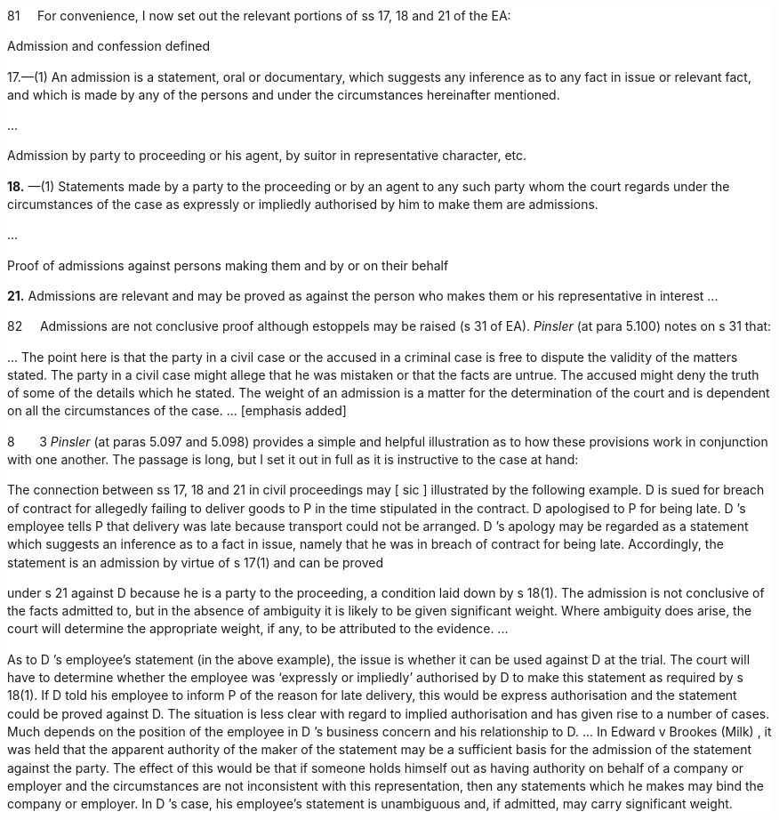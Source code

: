 81     For convenience, I now set out the relevant portions of ss 17, 18 and 21 of the EA: 

 Admission and confession defined 

 17.—(1) An admission is a statement, oral or documentary, which suggests any inference as to any fact in issue or relevant fact, and which is made by any of the persons and under the circumstances hereinafter mentioned. 

 ... 

 Admission by party to proceeding or his agent, by suitor in representative character, etc. 

**18.** —(1) Statements made by a party to the proceeding or by an agent to any such party whom the court regards under the circumstances of the case as expressly or impliedly authorised by him to make them are admissions. 

 ... 

 Proof of admissions against persons making them and by or on their behalf 

**21.** Admissions are relevant and may be proved as against the person who makes them or his representative in interest ... 

82     Admissions are not conclusive proof although estoppels may be raised (s 31 of EA). _Pinsler_ (at para 5.100) notes on s 31 that: 

 ... The point here is that the party in a civil case or the accused in a criminal case is free to dispute the validity of the matters stated. The party in a civil case might allege that he was mistaken or that the facts are untrue. The accused might deny the truth of some of the details which he stated. The weight of an admission is a matter for the determination of the court and is dependent on all the circumstances of the case. ... [emphasis added] 

8       3 _Pinsler_ (at paras 5.097 and 5.098) provides a simple and helpful illustration as to how these provisions work in conjunction with one another. The passage is long, but I set it out in full as it is instructive to the case at hand: 

 The connection between ss 17, 18 and 21 in civil proceedings may [ sic ] illustrated by the following example. D is sued for breach of contract for allegedly failing to deliver goods to P in the time stipulated in the contract. D apologised to P for being late. D ’s employee tells P that delivery was late because transport could not be arranged. D ’s apology may be regarded as a statement which suggests an inference as to a fact in issue, namely that he was in breach of contract for being late. Accordingly, the statement is an admission by virtue of s 17(1) and can be proved 


 under s 21 against D because he is a party to the proceeding, a condition laid down by s 18(1). The admission is not conclusive of the facts admitted to, but in the absence of ambiguity it is likely to be given significant weight. Where ambiguity does arise, the court will determine the appropriate weight, if any, to be attributed to the evidence. ... 

 As to D ’s employee’s statement (in the above example), the issue is whether it can be used against D at the trial. The court will have to determine whether the employee was ‘expressly or impliedly’ authorised by D to make this statement as required by s 18(1). If D told his employee to inform P of the reason for late delivery, this would be express authorisation and the statement could be proved against D. The situation is less clear with regard to implied authorisation and has given rise to a number of cases. Much depends on the position of the employee in D ’s business concern and his relationship to D. ... In Edward v Brookes (Milk) , it was held that the apparent authority of the maker of the statement may be a sufficient basis for the admission of the statement against the party. The effect of this would be that if someone holds himself out as having authority on behalf of a company or employer and the circumstances are not inconsistent with this representation, then any statements which he makes may bind the company or employer. In D ’s case, his employee’s statement is unambiguous and, if admitted, may carry significant weight. 
